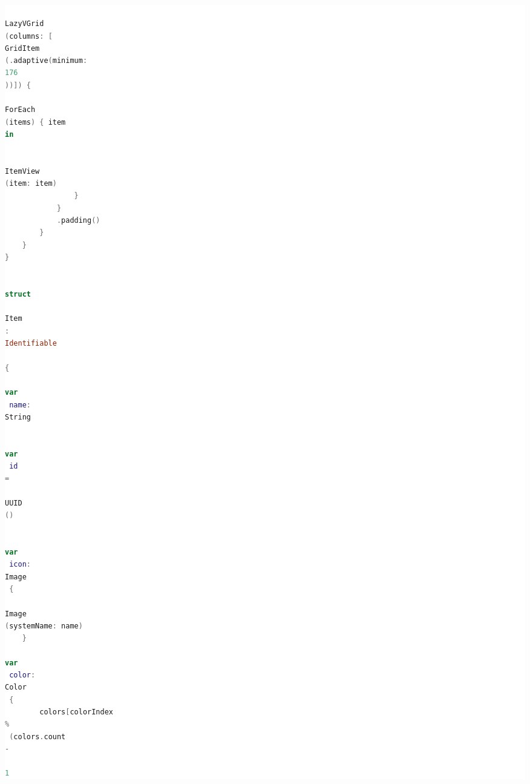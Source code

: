 ```swift
            
LazyVGrid
(columns: [
GridItem
(.adaptive(minimum: 
176
))]) {
                
ForEach
(items) { item 
in

                    
ItemView
(item: item)
                }
            }
            .padding()
        }
    }
}


struct
 
Item
: 
Identifiable
 
{
    
var
 name: 
String

    
var
 id 
=
 
UUID
()
    
    
var
 icon: 
Image
 {
        
Image
(systemName: name)
    }
    
var
 color: 
Color
 {
        colors[colorIndex 
%
 (colors.count 
-
 
1
```